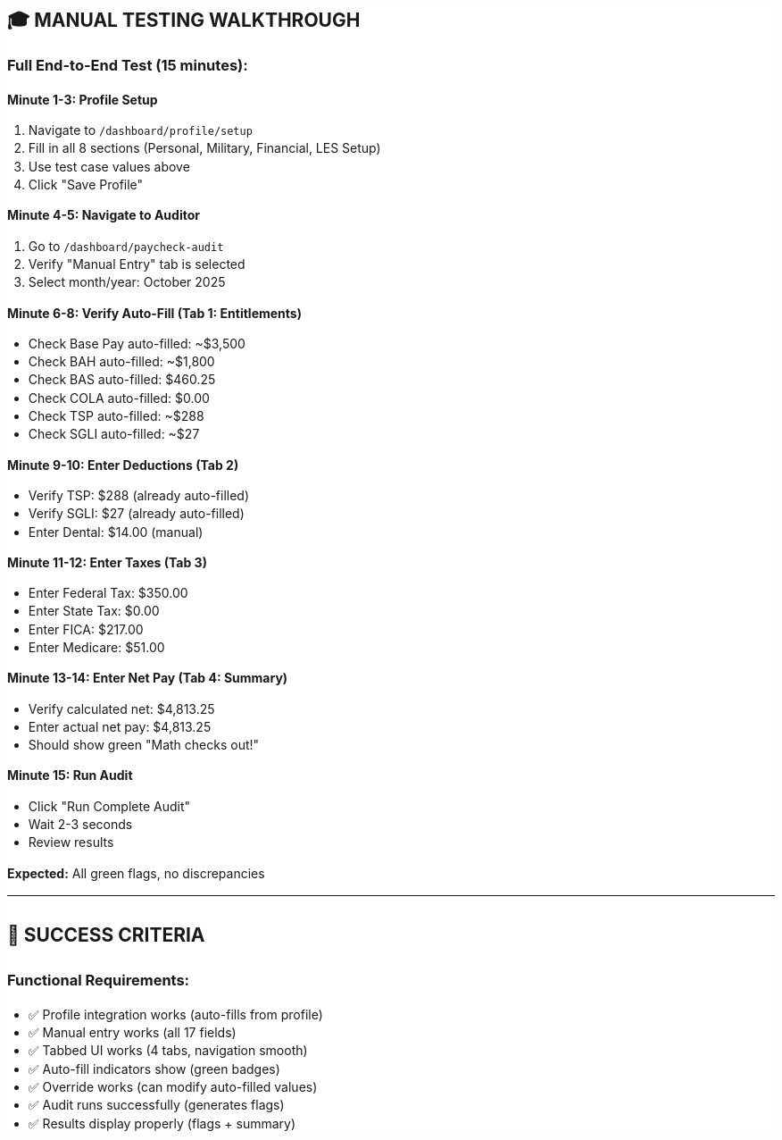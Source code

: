 
## 🎓 MANUAL TESTING WALKTHROUGH

### Full End-to-End Test (15 minutes):

**Minute 1-3: Profile Setup**
1. Navigate to `/dashboard/profile/setup`
2. Fill in all 8 sections (Personal, Military, Financial, LES Setup)
3. Use test case values above
4. Click "Save Profile"

**Minute 4-5: Navigate to Auditor**
1. Go to `/dashboard/paycheck-audit`
2. Verify "Manual Entry" tab is selected
3. Select month/year: October 2025

**Minute 6-8: Verify Auto-Fill (Tab 1: Entitlements)**
- Check Base Pay auto-filled: ~$3,500
- Check BAH auto-filled: ~$1,800
- Check BAS auto-filled: $460.25
- Check COLA auto-filled: $0.00
- Check TSP auto-filled: ~$288
- Check SGLI auto-filled: ~$27

**Minute 9-10: Enter Deductions (Tab 2)**
- Verify TSP: $288 (already auto-filled)
- Verify SGLI: $27 (already auto-filled)
- Enter Dental: $14.00 (manual)

**Minute 11-12: Enter Taxes (Tab 3)**
- Enter Federal Tax: $350.00
- Enter State Tax: $0.00
- Enter FICA: $217.00
- Enter Medicare: $51.00

**Minute 13-14: Enter Net Pay (Tab 4: Summary)**
- Verify calculated net: $4,813.25
- Enter actual net pay: $4,813.25
- Should show green "Math checks out!"

**Minute 15: Run Audit**
- Click "Run Complete Audit"
- Wait 2-3 seconds
- Review results

**Expected:** All green flags, no discrepancies

---

## 🎯 SUCCESS CRITERIA

### Functional Requirements:
- ✅ Profile integration works (auto-fills from profile)
- ✅ Manual entry works (all 17 fields)
- ✅ Tabbed UI works (4 tabs, navigation smooth)
- ✅ Auto-fill indicators show (green badges)
- ✅ Override works (can modify auto-filled values)
- ✅ Audit runs successfully (generates flags)
- ✅ Results display properly (flags + summary)
